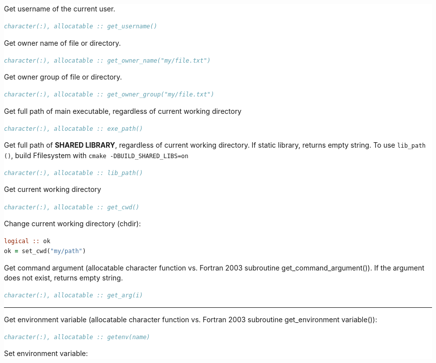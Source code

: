 Get username of the current user.

```fortran
character(:), allocatable :: get_username()
```

Get owner name of file or directory.

```fortran
character(:), allocatable :: get_owner_name("my/file.txt")
```

Get owner group of file or directory.

```fortran
character(:), allocatable :: get_owner_group("my/file.txt")
```

Get full path of main executable, regardless of current working directory

```fortran
character(:), allocatable :: exe_path()
```

Get full path of **SHARED LIBRARY**, regardless of current working directory.
If static library, returns empty string.
To use `lib_path()`, build Ffilesystem with `cmake -DBUILD_SHARED_LIBS=on`

```fortran
character(:), allocatable :: lib_path()
```

Get current working directory

```fortran
character(:), allocatable :: get_cwd()
```

Change current working directory (chdir):

```fortran
logical :: ok
ok = set_cwd("my/path")
```

Get command argument (allocatable character function vs. Fortran 2003 subroutine get_command_argument()).
If the argument does not exist, returns empty string.

```fortran
character(:), allocatable :: get_arg(i)
```

---

Get environment variable (allocatable character function vs. Fortran 2003 subroutine get_environment variable()):

```fortran
character(:), allocatable :: getenv(name)
```

Set environment variable:
